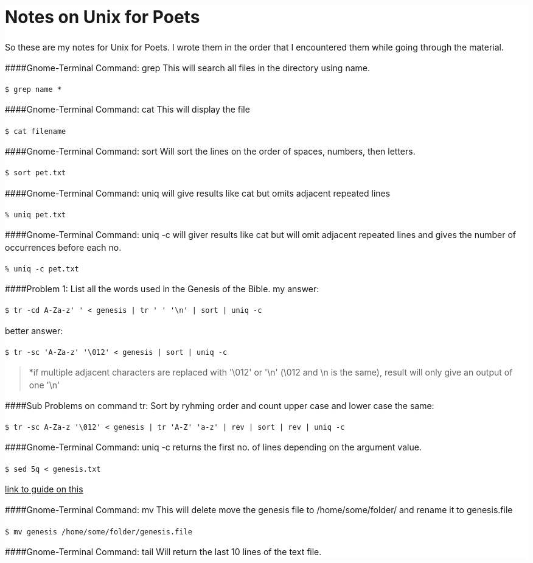 # Notes on Unix for Poets

So these are my notes for Unix for Poets. I wrote them in the order that I encountered them while going through the material.

####Gnome-Terminal Command: grep
This will search all files in the directory using name.

    $ grep name *
####Gnome-Terminal Command: cat 
This will display the file

    $ cat filename
####Gnome-Terminal Command: sort
Will sort the lines on the order of spaces, numbers, then letters.

	$ sort pet.txt
####Gnome-Terminal Command: uniq
will give results like cat but omits adjacent repeated lines

    % uniq pet.txt
####Gnome-Terminal Command: uniq -c
will giver results like cat but will omit adjacent repeated lines and gives the number of occurrences before each no.

	% uniq -c pet.txt

####Problem 1: List all the words used in the Genesis of the Bible.
my answer: 
    
    $ tr -cd A-Za-z' ' < genesis | tr ' ' '\n' | sort | uniq -c
better answer:

    $ tr -sc 'A-Za-z' '\012' < genesis | sort | uniq -c

>*if multiple adjacent characters are replaced with '\012' or '\n' (\012 and \n is the same), result will only give an output of one '\n'

####Sub Problems on command tr:
Sort by ryhming order and count upper case and lower case the same:
	
	$ tr -sc A-Za-z '\012' < genesis | tr 'A-Z' 'a-z' | rev | sort | rev | uniq -c

####Gnome-Terminal Command: uniq -c
returns the first no. of lines depending on the argument value.
	
	$ sed 5q < genesis.txt
[link to guide on this](https://www.digitalocean.com/community/tutorials/the-basics-of-using-the-sed-stream-editor-to-manipulate-text-in-linux)

####Gnome-Terminal Command: mv
This will delete move the genesis file to /home/some/folder/ and rename it to genesis.file

	$ mv genesis /home/some/folder/genesis.file

####Gnome-Terminal Command: tail
Will return the last 10 lines of the text file.	
